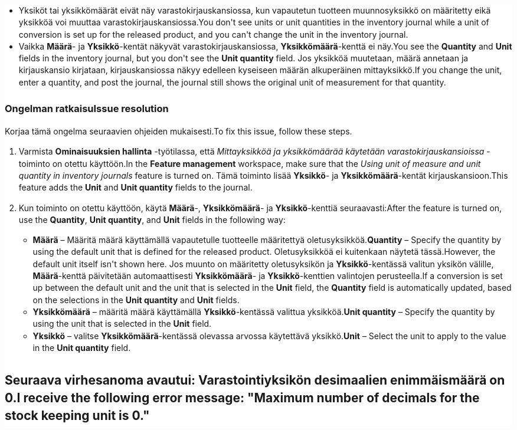 - <span data-ttu-id="d33e3-173">Yksiköt tai yksikkömäärät eivät näy varastokirjauskansiossa, kun vapautetun tuotteen muunnosyksikkö on määritetty eikä yksikköä voi muuttaa varastokirjauskansiossa.</span><span class="sxs-lookup"><span data-stu-id="d33e3-173">You don't see units or unit quantities in the inventory journal while a unit of conversion is set up for the released product, and you can't change the unit in the inventory journal.</span></span>
- <span data-ttu-id="d33e3-174">Vaikka **Määrä**- ja **Yksikkö**-kentät näkyvät varastokirjauskansiossa, **Yksikkömäärä**-kenttä ei näy.</span><span class="sxs-lookup"><span data-stu-id="d33e3-174">You see the **Quantity** and **Unit** fields in the inventory journal, but you don't see the **Unit quantity** field.</span></span> <span data-ttu-id="d33e3-175">Jos yksikköä muutetaan, määrä annetaan ja kirjauskansio kirjataan, kirjauskansiossa näkyy edelleen kyseiseen määrän alkuperäinen mittayksikkö.</span><span class="sxs-lookup"><span data-stu-id="d33e3-175">If you change the unit, enter a quantity, and post the journal, the journal still shows the original unit of measurement for that quantity.</span></span>

### <a name="issue-resolution"></a><span data-ttu-id="d33e3-176">Ongelman ratkaisu</span><span class="sxs-lookup"><span data-stu-id="d33e3-176">Issue resolution</span></span>

<span data-ttu-id="d33e3-177">Korjaa tämä ongelma seuraavien ohjeiden mukaisesti.</span><span class="sxs-lookup"><span data-stu-id="d33e3-177">To fix this issue, follow these steps.</span></span>

1. <span data-ttu-id="d33e3-178">Varmista **Ominaisuuksien hallinta** -työtilassa, että *Mittayksikköä ja yksikkömäärää käytetään varastokirjauskansioissa* -toiminto on otettu käyttöön.</span><span class="sxs-lookup"><span data-stu-id="d33e3-178">In the **Feature management** workspace, make sure that the *Using unit of measure and unit quantity in inventory journals* feature is turned on.</span></span> <span data-ttu-id="d33e3-179">Tämä toiminto lisää **Yksikkö**- ja **Yksikkömäärä**-kentät kirjauskansioon.</span><span class="sxs-lookup"><span data-stu-id="d33e3-179">This feature adds the **Unit** and **Unit quantity** fields to the journal.</span></span>
1. <span data-ttu-id="d33e3-180">Kun toiminto on otettu käyttöön, käytä **Määrä**-, **Yksikkömäärä**- ja **Yksikkö**-kenttiä seuraavasti:</span><span class="sxs-lookup"><span data-stu-id="d33e3-180">After the feature is turned on, use the **Quantity**, **Unit quantity**, and **Unit** fields in the following way:</span></span>

    - <span data-ttu-id="d33e3-181">**Määrä** – Määritä määrä käyttämällä vapautetulle tuotteelle määritettyä oletusyksikköä.</span><span class="sxs-lookup"><span data-stu-id="d33e3-181">**Quantity** – Specify the quantity by using the default unit that is defined for the released product.</span></span> <span data-ttu-id="d33e3-182">Oletusyksikköä ei kuitenkaan näytetä tässä.</span><span class="sxs-lookup"><span data-stu-id="d33e3-182">However, the default unit itself isn't shown here.</span></span> <span data-ttu-id="d33e3-183">Jos muunto on määritetty oletusyksikön ja **Yksikkö**-kentässä valitun yksikön välille, **Määrä**-kenttä päivitetään automaattisesti **Yksikkömäärä**- ja **Yksikkö**-kenttien valintojen perusteella.</span><span class="sxs-lookup"><span data-stu-id="d33e3-183">If a conversion is set up between the default unit and the unit that is selected in the **Unit** field, the **Quantity** field is automatically updated, based on the selections in the **Unit quantity** and **Unit** fields.</span></span>
    - <span data-ttu-id="d33e3-184">**Yksikkömäärä** – määritä määrä käyttämällä **Yksikkö**-kentässä valittua yksikköä.</span><span class="sxs-lookup"><span data-stu-id="d33e3-184">**Unit quantity** – Specify the quantity by using the unit that is selected in the **Unit** field.</span></span>
    - <span data-ttu-id="d33e3-185">**Yksikkö** – valitse **Yksikkömäärä**-kentässä olevassa arvossa käytettävä yksikkö.</span><span class="sxs-lookup"><span data-stu-id="d33e3-185">**Unit** – Select the unit to apply to the value in the **Unit quantity** field.</span></span>

## <a name="i-receive-the-following-error-message-maximum-number-of-decimals-for-the-stock-keeping-unit-is-0"></a><span data-ttu-id="d33e3-186">Seuraava virhesanoma avautui: Varastointiyksikön desimaalien enimmäismäärä on 0.</span><span class="sxs-lookup"><span data-stu-id="d33e3-186">I receive the following error message: "Maximum number of decimals for the stock keeping unit is 0."</span></span>
